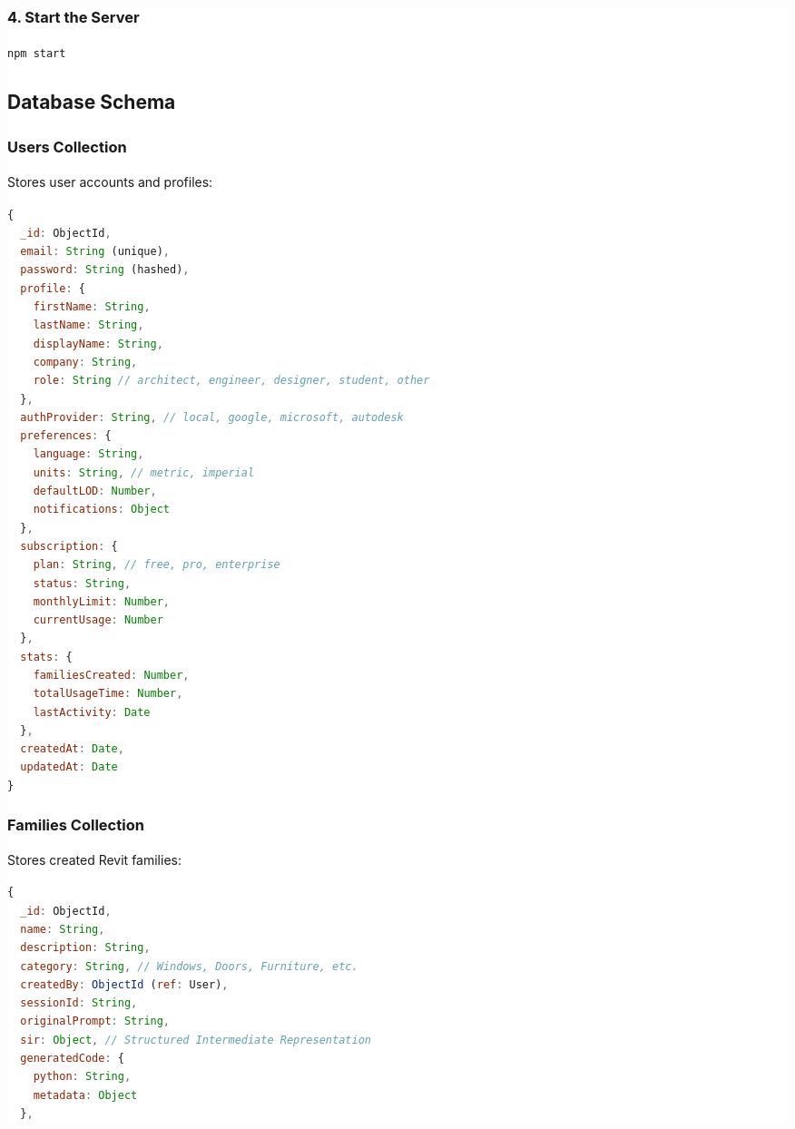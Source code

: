 ### 4. Start the Server

```bash
npm start
```

## Database Schema

### Users Collection

Stores user accounts and profiles:

```javascript
{
  _id: ObjectId,
  email: String (unique),
  password: String (hashed),
  profile: {
    firstName: String,
    lastName: String,
    displayName: String,
    company: String,
    role: String // architect, engineer, designer, student, other
  },
  authProvider: String, // local, google, microsoft, autodesk
  preferences: {
    language: String,
    units: String, // metric, imperial
    defaultLOD: Number,
    notifications: Object
  },
  subscription: {
    plan: String, // free, pro, enterprise
    status: String,
    monthlyLimit: Number,
    currentUsage: Number
  },
  stats: {
    familiesCreated: Number,
    totalUsageTime: Number,
    lastActivity: Date
  },
  createdAt: Date,
  updatedAt: Date
}
```

### Families Collection

Stores created Revit families:

```javascript
{
  _id: ObjectId,
  name: String,
  description: String,
  category: String, // Windows, Doors, Furniture, etc.
  createdBy: ObjectId (ref: User),
  sessionId: String,
  originalPrompt: String,
  sir: Object, // Structured Intermediate Representation
  generatedCode: {
    python: String,
    metadata: Object
  },
```